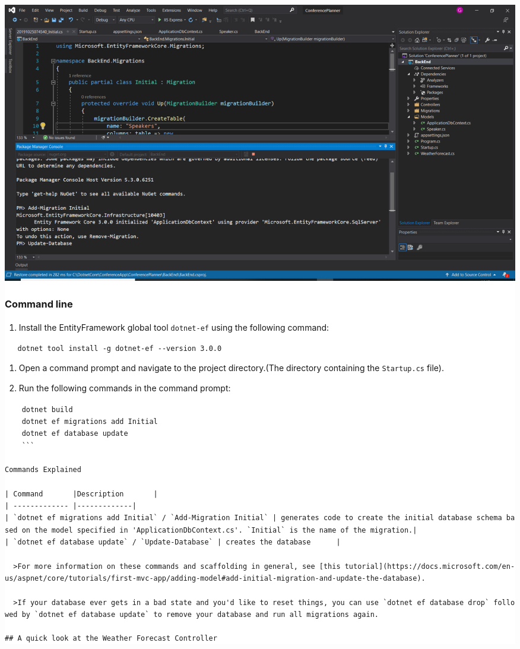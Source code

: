 ![](/img/aspdotnetcore/confplanner/2/14.png " Package Manager Console 1")

### Command line

1. Install the EntityFramework global tool `dotnet-ef` using the following command:

   

``` console
   dotnet tool install -g dotnet-ef --version 3.0.0
   ```

1. Open a command prompt and navigate to the project directory.(The directory containing the `Startup.cs` file).

1. Run the following commands in the command prompt:

    

``` console
    dotnet build
    dotnet ef migrations add Initial
    dotnet ef database update
    ```

Commands Explained

| Command       |Description       |
| ------------- |-------------|
| `dotnet ef migrations add Initial` / `Add-Migration Initial` | generates code to create the initial database schema based on the model specified in 'ApplicationDbContext.cs'. `Initial` is the name of the migration.|  
| `dotnet ef database update` / `Update-Database` | creates the database      |

  >For more information on these commands and scaffolding in general, see [this tutorial](https://docs.microsoft.com/en-us/aspnet/core/tutorials/first-mvc-app/adding-model#add-initial-migration-and-update-the-database).

  >If your database ever gets in a bad state and you'd like to reset things, you can use `dotnet ef database drop` followed by `dotnet ef database update` to remove your database and run all migrations again.

## A quick look at the Weather Forecast Controller

```